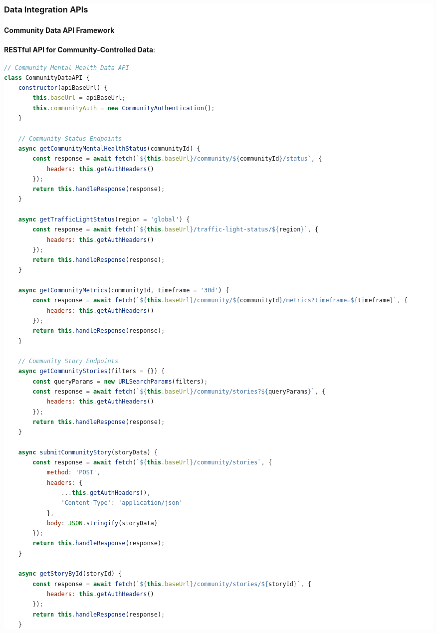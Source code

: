 ### Data Integration APIs

#### **Community Data API Framework**

**RESTful API for Community-Controlled Data**:
```javascript
// Community Mental Health Data API
class CommunityDataAPI {
    constructor(apiBaseUrl) {
        this.baseUrl = apiBaseUrl;
        this.communityAuth = new CommunityAuthentication();
    }

    // Community Status Endpoints
    async getCommunityMentalHealthStatus(communityId) {
        const response = await fetch(`${this.baseUrl}/community/${communityId}/status`, {
            headers: this.getAuthHeaders()
        });
        return this.handleResponse(response);
    }

    async getTrafficLightStatus(region = 'global') {
        const response = await fetch(`${this.baseUrl}/traffic-light-status/${region}`, {
            headers: this.getAuthHeaders()
        });
        return this.handleResponse(response);
    }

    async getCommunityMetrics(communityId, timeframe = '30d') {
        const response = await fetch(`${this.baseUrl}/community/${communityId}/metrics?timeframe=${timeframe}`, {
            headers: this.getAuthHeaders()
        });
        return this.handleResponse(response);
    }

    // Community Story Endpoints
    async getCommunityStories(filters = {}) {
        const queryParams = new URLSearchParams(filters);
        const response = await fetch(`${this.baseUrl}/community/stories?${queryParams}`, {
            headers: this.getAuthHeaders()
        });
        return this.handleResponse(response);
    }

    async submitCommunityStory(storyData) {
        const response = await fetch(`${this.baseUrl}/community/stories`, {
            method: 'POST',
            headers: {
                ...this.getAuthHeaders(),
                'Content-Type': 'application/json'
            },
            body: JSON.stringify(storyData)
        });
        return this.handleResponse(response);
    }

    async getStoryById(storyId) {
        const response = await fetch(`${this.baseUrl}/community/stories/${storyId}`, {
            headers: this.getAuthHeaders()
        });
        return this.handleResponse(response);
    }

```